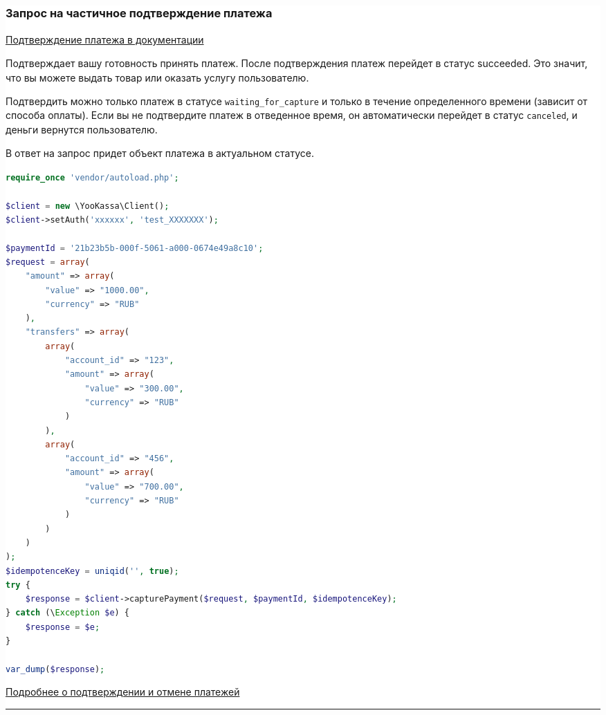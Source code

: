 ### Запрос на частичное подтверждение платежа

[Подтверждение платежа в документации](https://yookassa.ru/developers/api?lang=php#capture_payment)

Подтверждает вашу готовность принять платеж. После подтверждения платеж перейдет в статус succeeded. 
Это значит, что вы можете выдать товар или оказать услугу пользователю.

Подтвердить можно только платеж в статусе `waiting_for_capture` и только в течение определенного времени 
(зависит от способа оплаты). Если вы не подтвердите платеж в отведенное время, он автоматически перейдет 
в статус `canceled`, и деньги вернутся пользователю.

В ответ на запрос придет объект платежа в актуальном статусе.
```php
require_once 'vendor/autoload.php';

$client = new \YooKassa\Client();
$client->setAuth('xxxxxx', 'test_XXXXXXX');

$paymentId = '21b23b5b-000f-5061-a000-0674e49a8c10';
$request = array(
    "amount" => array(
        "value" => "1000.00",
        "currency" => "RUB"
    ),
    "transfers" => array(
        array(
            "account_id" => "123",
            "amount" => array(
                "value" => "300.00",
                "currency" => "RUB"
            )
        ),
        array(
            "account_id" => "456",
            "amount" => array(
                "value" => "700.00",
                "currency" => "RUB"
            )
        )
    )
);
$idempotenceKey = uniqid('', true);
try {
    $response = $client->capturePayment($request, $paymentId, $idempotenceKey);
} catch (\Exception $e) {
    $response = $e;
}

var_dump($response);
```
[Подробнее о подтверждении и отмене платежей](https://yookassa.ru/developers/payments/payment-process#capture-and-cancel)

---